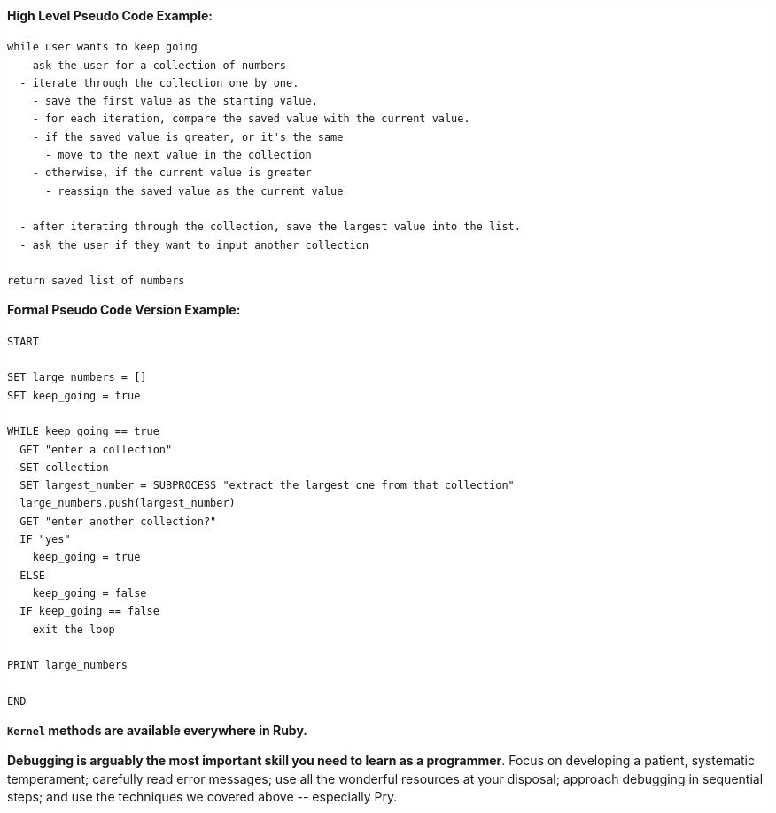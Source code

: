 **High Level Pseudo Code Example:**

```none
while user wants to keep going
  - ask the user for a collection of numbers
  - iterate through the collection one by one.
    - save the first value as the starting value.
    - for each iteration, compare the saved value with the current value.
    - if the saved value is greater, or it's the same
      - move to the next value in the collection
    - otherwise, if the current value is greater
      - reassign the saved value as the current value

  - after iterating through the collection, save the largest value into the list.
  - ask the user if they want to input another collection

return saved list of numbers
```

**Formal Pseudo Code Version Example:**

```none
START

SET large_numbers = []
SET keep_going = true

WHILE keep_going == true
  GET "enter a collection"
  SET collection
  SET largest_number = SUBPROCESS "extract the largest one from that collection"
  large_numbers.push(largest_number)
  GET "enter another collection?"
  IF "yes"
    keep_going = true
  ELSE
    keep_going = false
  IF keep_going == false
    exit the loop

PRINT large_numbers

END
```

**`Kernel` methods are available everywhere in Ruby.**



**Debugging is arguably the most important skill you need to learn as a  programmer**. Focus on developing a patient, systematic temperament;  carefully read error messages; use all the wonderful resources at your  disposal; approach debugging in sequential steps; and use the techniques we covered above -- especially Pry. 



